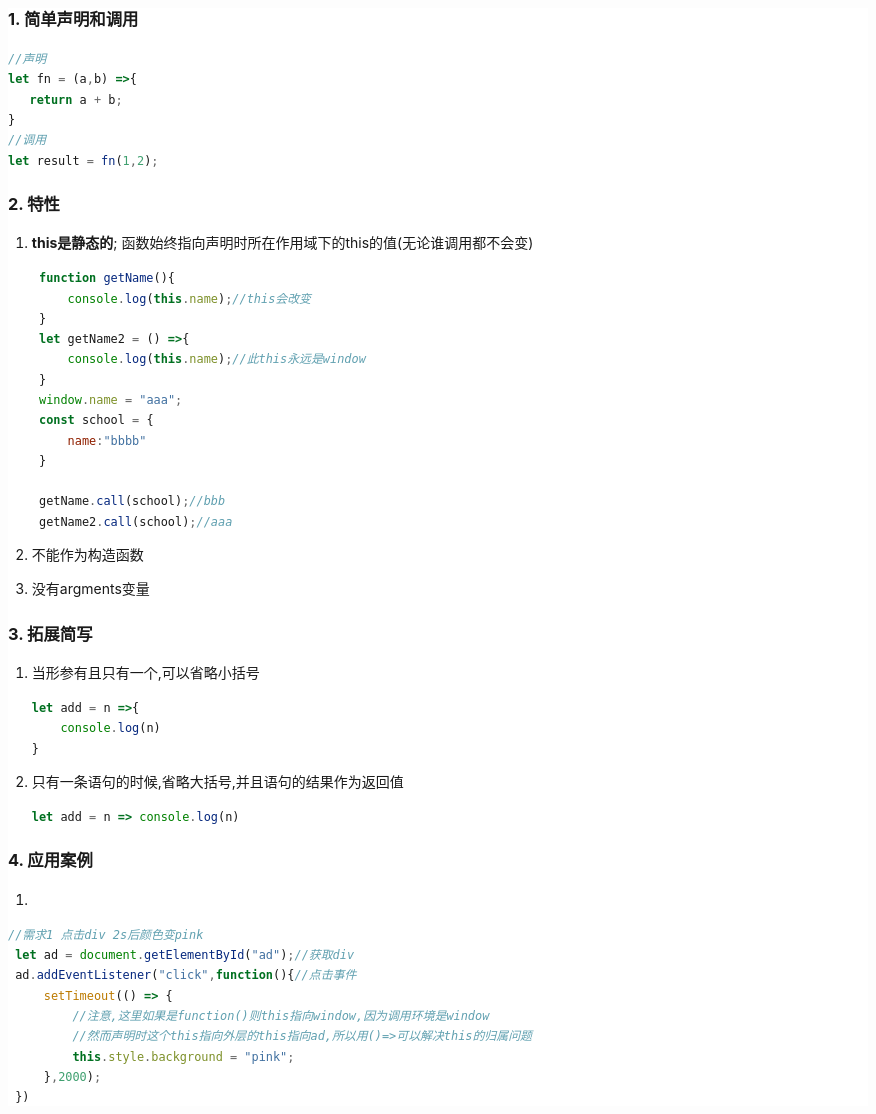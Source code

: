 ### 1. 简单声明和调用

```javascript
//声明
let fn = (a,b) =>{
   return a + b;
}
//调用
let result = fn(1,2);
```

### 2. 特性

1. __this是静态的__; 函数始终指向声明时所在作用域下的this的值(无论谁调用都不会变)

   ```javascript
    function getName(){
        console.log(this.name);//this会改变
    }
    let getName2 = () =>{
        console.log(this.name);//此this永远是window
    }
    window.name = "aaa";
    const school = {
        name:"bbbb"
    }
   
    getName.call(school);//bbb
    getName2.call(school);//aaa
   ```
   
2. 不能作为构造函数

3. 没有argments变量

### 3. 拓展简写

1. 当形参有且只有一个,可以省略小括号

   ```javascript
   let add = n =>{
       console.log(n)
   }
   ```

2. 只有一条语句的时候,省略大括号,并且语句的结果作为返回值

   ```javascript
   let add = n => console.log(n)
   ```

### 4. 应用案例

1.

```javascript
//需求1 点击div 2s后颜色变pink
 let ad = document.getElementById("ad");//获取div
 ad.addEventListener("click",function(){//点击事件
     setTimeout(() => {
         //注意,这里如果是function()则this指向window,因为调用环境是window
         //然而声明时这个this指向外层的this指向ad,所以用()=>可以解决this的归属问题
         this.style.background = "pink";
     },2000);
 })
```
